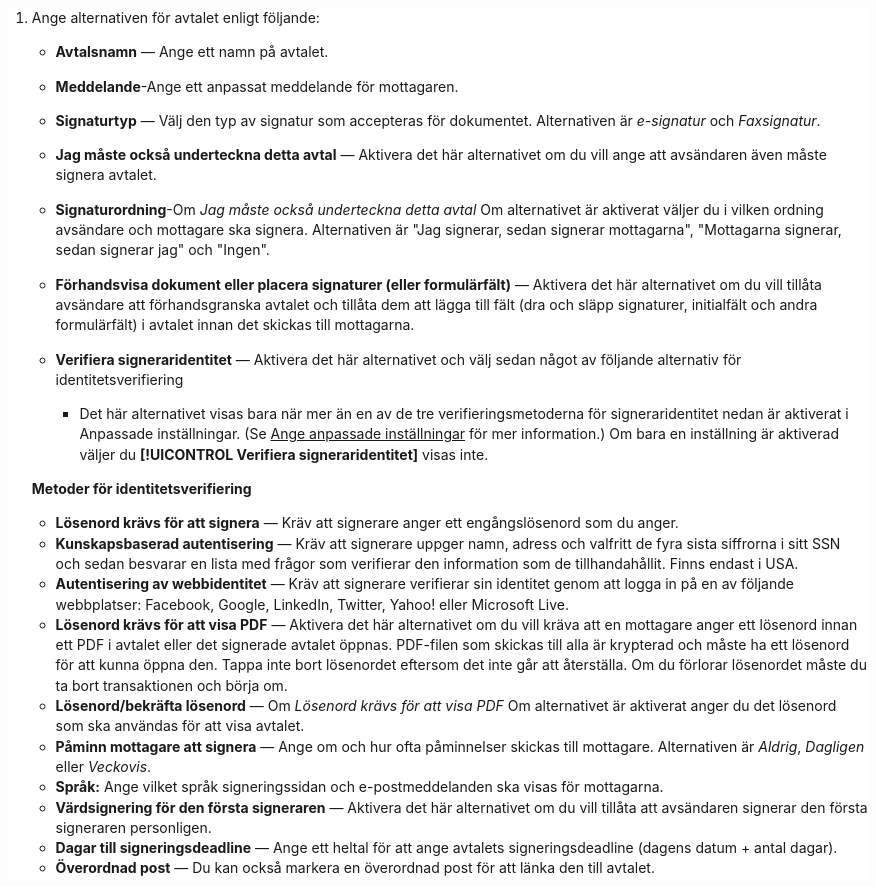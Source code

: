 1. Ange alternativen för avtalet enligt följande:

   * **Avtalsnamn** — Ange ett namn på avtalet.
   * **Meddelande**-Ange ett anpassat meddelande för mottagaren.
   * **Signaturtyp** — Välj den typ av signatur som accepteras för dokumentet. Alternativen är *e-signatur* och *Faxsignatur*.

   * **Jag måste också underteckna detta avtal** — Aktivera det här alternativet om du vill ange att avsändaren även måste signera avtalet.
   * **Signaturordning**-Om *Jag måste också underteckna detta avtal* Om alternativet är aktiverat väljer du i vilken ordning avsändare och mottagare ska signera. Alternativen är &quot;Jag signerar, sedan signerar mottagarna&quot;, &quot;Mottagarna signerar, sedan signerar jag&quot; och &quot;Ingen&quot;.

   * **Förhandsvisa dokument eller placera signaturer (eller formulärfält)** — Aktivera det här alternativet om du vill tillåta avsändare att förhandsgranska avtalet och tillåta dem att lägga till fält (dra och släpp signaturer, initialfält och andra formulärfält) i avtalet innan det skickas till mottagarna.
   * **Verifiera signeraridentitet** — Aktivera det här alternativet och välj sedan något av följande alternativ för identitetsverifiering

      * Det här alternativet visas bara när mer än en av de tre verifieringsmetoderna för signeraridentitet nedan är aktiverat i Anpassade inställningar. (Se [Ange anpassade inställningar](#customize) för mer information.) Om bara en inställning är aktiverad väljer du **[!UICONTROL Verifiera signeraridentitet]** visas inte.

   **Metoder för identitetsverifiering**

   * **Lösenord krävs för att signera** — Kräv att signerare anger ett engångslösenord som du anger.
   * **Kunskapsbaserad autentisering** — Kräv att signerare uppger namn, adress och valfritt de fyra sista siffrorna i sitt SSN och sedan besvarar en lista med frågor som verifierar den information som de tillhandahållit. Finns endast i USA.
   * **Autentisering av webbidentitet** — Kräv att signerare verifierar sin identitet genom att logga in på en av följande webbplatser: Facebook, Google, LinkedIn, Twitter, Yahoo! eller Microsoft Live.
   * **Lösenord krävs för att visa PDF** — Aktivera det här alternativet om du vill kräva att en mottagare anger ett lösenord innan ett PDF i avtalet eller det signerade avtalet öppnas. PDF-filen som skickas till alla är krypterad och måste ha ett lösenord för att kunna öppna den. Tappa inte bort lösenordet eftersom det inte går att återställa. Om du förlorar lösenordet måste du ta bort transaktionen och börja om.
   * **Lösenord/bekräfta lösenord** — Om *Lösenord krävs för att visa PDF* Om alternativet är aktiverat anger du det lösenord som ska användas för att visa avtalet.
   * **Påminn mottagare att signera** — Ange om och hur ofta påminnelser skickas till mottagare. Alternativen är *Aldrig*, *Dagligen* eller *Veckovis*.
   * **Språk:** Ange vilket språk signeringssidan och e-postmeddelanden ska visas för mottagarna.
   * **Värdsignering för den första signeraren** — Aktivera det här alternativet om du vill tillåta att avsändaren signerar den första signeraren personligen.
   * **Dagar till signeringsdeadline** — Ange ett heltal för att ange avtalets signeringsdeadline (dagens datum + antal dagar).
   * **Överordnad post** — Du kan också markera en överordnad post för att länka den till avtalet.
